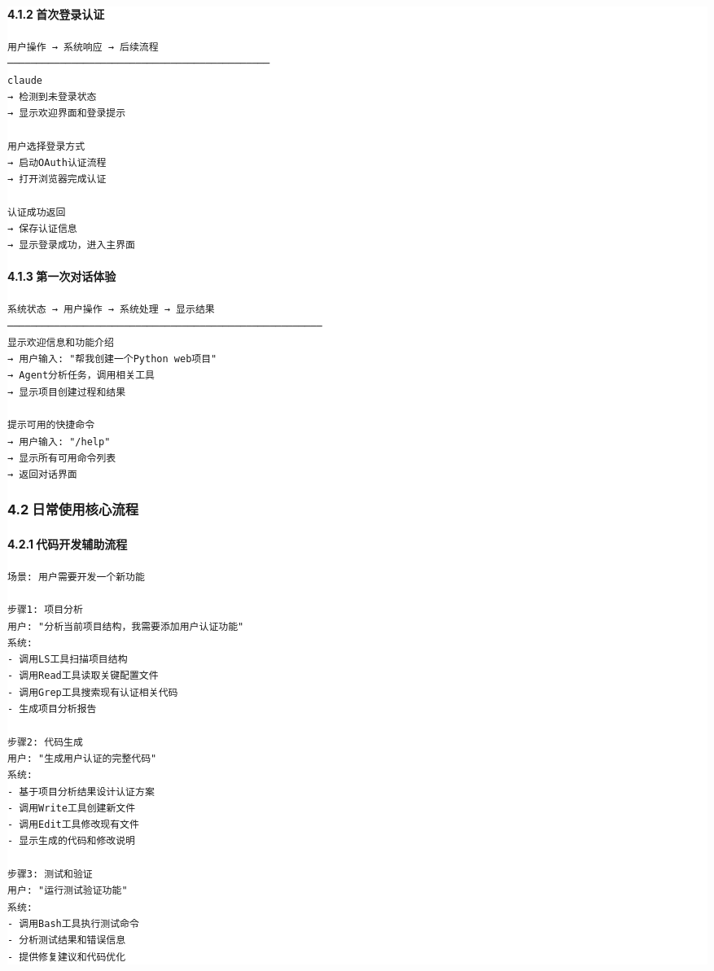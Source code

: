 #### 4.1.2 首次登录认证
```
用户操作 → 系统响应 → 后续流程
─────────────────────────────────────────────
claude
→ 检测到未登录状态
→ 显示欢迎界面和登录提示

用户选择登录方式
→ 启动OAuth认证流程
→ 打开浏览器完成认证

认证成功返回
→ 保存认证信息
→ 显示登录成功，进入主界面
```

#### 4.1.3 第一次对话体验
```
系统状态 → 用户操作 → 系统处理 → 显示结果
──────────────────────────────────────────────────────
显示欢迎信息和功能介绍
→ 用户输入: "帮我创建一个Python web项目"
→ Agent分析任务，调用相关工具
→ 显示项目创建过程和结果

提示可用的快捷命令
→ 用户输入: "/help"  
→ 显示所有可用命令列表
→ 返回对话界面
```

### 4.2 日常使用核心流程

#### 4.2.1 代码开发辅助流程
```
场景: 用户需要开发一个新功能

步骤1: 项目分析
用户: "分析当前项目结构，我需要添加用户认证功能"
系统: 
- 调用LS工具扫描项目结构
- 调用Read工具读取关键配置文件  
- 调用Grep工具搜索现有认证相关代码
- 生成项目分析报告

步骤2: 代码生成
用户: "生成用户认证的完整代码"
系统:
- 基于项目分析结果设计认证方案
- 调用Write工具创建新文件
- 调用Edit工具修改现有文件
- 显示生成的代码和修改说明

步骤3: 测试和验证  
用户: "运行测试验证功能"
系统:
- 调用Bash工具执行测试命令
- 分析测试结果和错误信息
- 提供修复建议和代码优化
```
